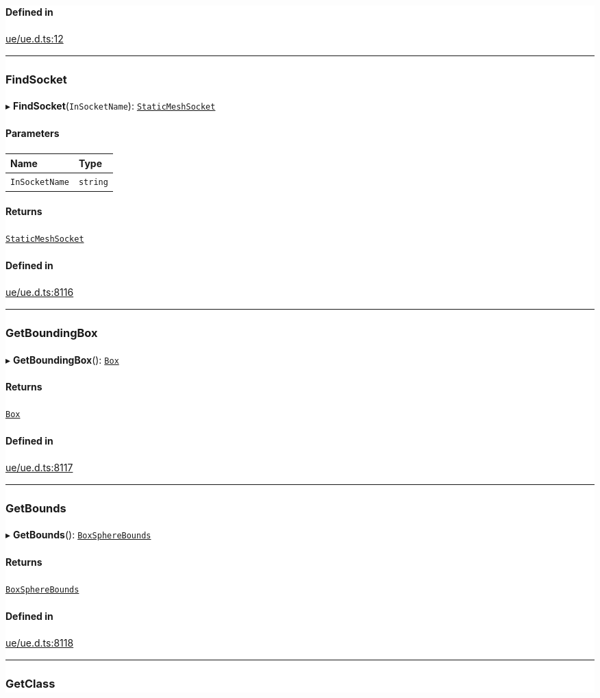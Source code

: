 #### Defined in

[ue/ue.d.ts:12](https://github.com/YugMetaverse/yug_typings/blob/b7d9b19/ue/ue.d.ts#L12)

___

### FindSocket

▸ **FindSocket**(`InSocketName`): [`StaticMeshSocket`](ue_ue.StaticMeshSocket.md)

#### Parameters

| Name | Type |
| :------ | :------ |
| `InSocketName` | `string` |

#### Returns

[`StaticMeshSocket`](ue_ue.StaticMeshSocket.md)

#### Defined in

[ue/ue.d.ts:8116](https://github.com/YugMetaverse/yug_typings/blob/b7d9b19/ue/ue.d.ts#L8116)

___

### GetBoundingBox

▸ **GetBoundingBox**(): [`Box`](ue_ue.Box.md)

#### Returns

[`Box`](ue_ue.Box.md)

#### Defined in

[ue/ue.d.ts:8117](https://github.com/YugMetaverse/yug_typings/blob/b7d9b19/ue/ue.d.ts#L8117)

___

### GetBounds

▸ **GetBounds**(): [`BoxSphereBounds`](ue_ue.BoxSphereBounds.md)

#### Returns

[`BoxSphereBounds`](ue_ue.BoxSphereBounds.md)

#### Defined in

[ue/ue.d.ts:8118](https://github.com/YugMetaverse/yug_typings/blob/b7d9b19/ue/ue.d.ts#L8118)

___

### GetClass
